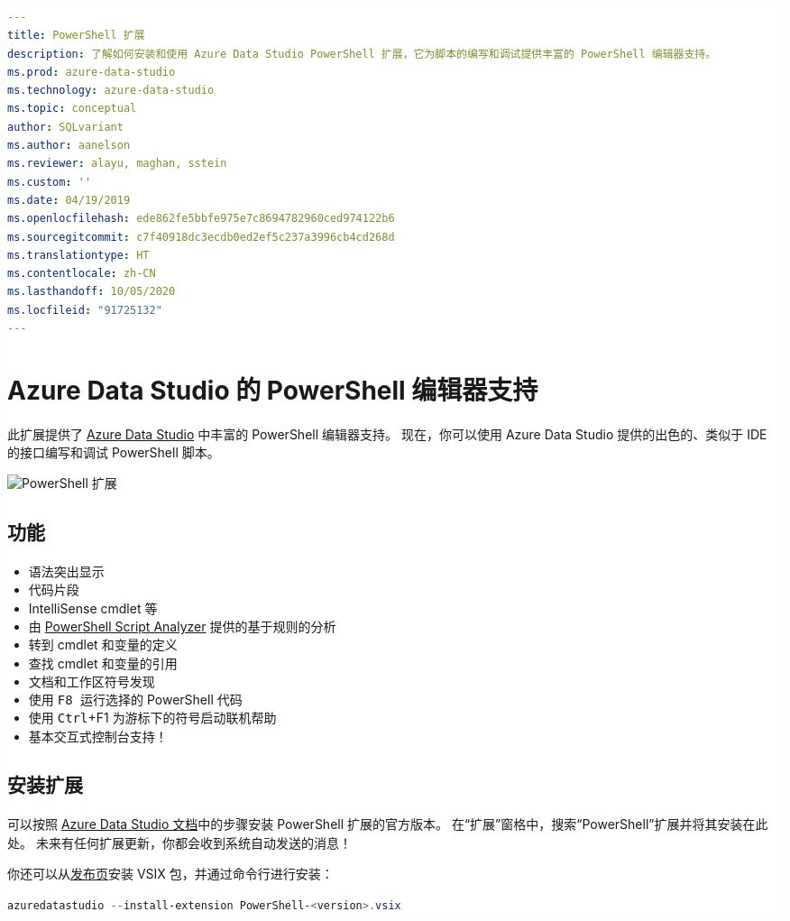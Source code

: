 ```yaml
---
title: PowerShell 扩展
description: 了解如何安装和使用 Azure Data Studio PowerShell 扩展，它为脚本的编写和调试提供丰富的 PowerShell 编辑器支持。
ms.prod: azure-data-studio
ms.technology: azure-data-studio
ms.topic: conceptual
author: SQLvariant
ms.author: aanelson
ms.reviewer: alayu, maghan, sstein
ms.custom: ''
ms.date: 04/19/2019
ms.openlocfilehash: ede862fe5bbfe975e7c8694782960ced974122b6
ms.sourcegitcommit: c7f40918dc3ecdb0ed2ef5c237a3996cb4cd268d
ms.translationtype: HT
ms.contentlocale: zh-CN
ms.lasthandoff: 10/05/2020
ms.locfileid: "91725132"
---
```

# <a name="powershell-editor-support-for-azure-data-studio"></a>Azure Data Studio 的 PowerShell 编辑器支持

此扩展提供了 [Azure Data Studio](https://github.com/Microsoft/azuredatastudio) 中丰富的 PowerShell 编辑器支持。
现在，你可以使用 Azure Data Studio 提供的出色的、类似于 IDE 的接口编写和调试 PowerShell 脚本。

![PowerShell 扩展](media/powershell-extension/powershell-extension.png)

## <a name="features"></a>功能

- 语法突出显示
- 代码片段
- IntelliSense cmdlet 等
- 由 [PowerShell Script Analyzer](http://github.com/PowerShell/PSScriptAnalyzer) 提供的基于规则的分析
- 转到 cmdlet 和变量的定义
- 查找 cmdlet 和变量的引用
- 文档和工作区符号发现
- 使用 <kbd>F8 </kbd> 运行选择的 PowerShell 代码
- 使用 <kbd>Ctrl</kbd>+F1<kbd></kbd> 为游标下的符号启动联机帮助
- 基本交互式控制台支持！

## <a name="installing-the-extension"></a>安装扩展

可以按照 [Azure Data Studio 文档](./add-extensions.md)中的步骤安装 PowerShell 扩展的官方版本。
在“扩展”窗格中，搜索“PowerShell”扩展并将其安装在此处。  未来有任何扩展更新，你都会收到系统自动发送的消息！

你还可以从[发布页](https://github.com/PowerShell/vscode-powershell/releases)安装 VSIX 包，并通过命令行进行安装：

```powershell
azuredatastudio --install-extension PowerShell-<version>.vsix
```
